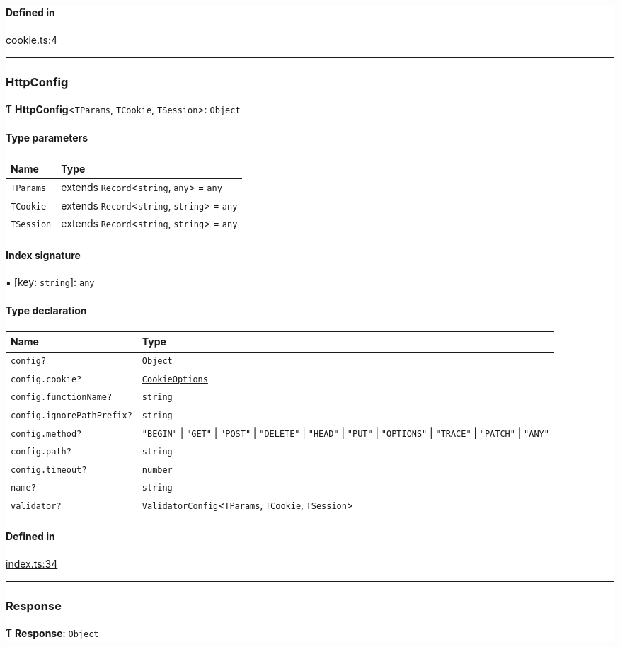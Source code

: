 #### Defined in

[cookie.ts:4](https://github.com/faasjs/faasjs/blob/1705fd2/packages/http/src/cookie.ts#L4)

___

### HttpConfig

Ƭ **HttpConfig**<`TParams`, `TCookie`, `TSession`\>: `Object`

#### Type parameters

| Name | Type |
| :------ | :------ |
| `TParams` | extends `Record`<`string`, `any`\> = `any` |
| `TCookie` | extends `Record`<`string`, `string`\> = `any` |
| `TSession` | extends `Record`<`string`, `string`\> = `any` |

#### Index signature

▪ [key: `string`]: `any`

#### Type declaration

| Name | Type |
| :------ | :------ |
| `config?` | `Object` |
| `config.cookie?` | [`CookieOptions`](modules.md#cookieoptions) |
| `config.functionName?` | `string` |
| `config.ignorePathPrefix?` | `string` |
| `config.method?` | ``"BEGIN"`` \| ``"GET"`` \| ``"POST"`` \| ``"DELETE"`` \| ``"HEAD"`` \| ``"PUT"`` \| ``"OPTIONS"`` \| ``"TRACE"`` \| ``"PATCH"`` \| ``"ANY"`` |
| `config.path?` | `string` |
| `config.timeout?` | `number` |
| `name?` | `string` |
| `validator?` | [`ValidatorConfig`](modules.md#validatorconfig)<`TParams`, `TCookie`, `TSession`\> |

#### Defined in

[index.ts:34](https://github.com/faasjs/faasjs/blob/1705fd2/packages/http/src/index.ts#L34)

___

### Response

Ƭ **Response**: `Object`
